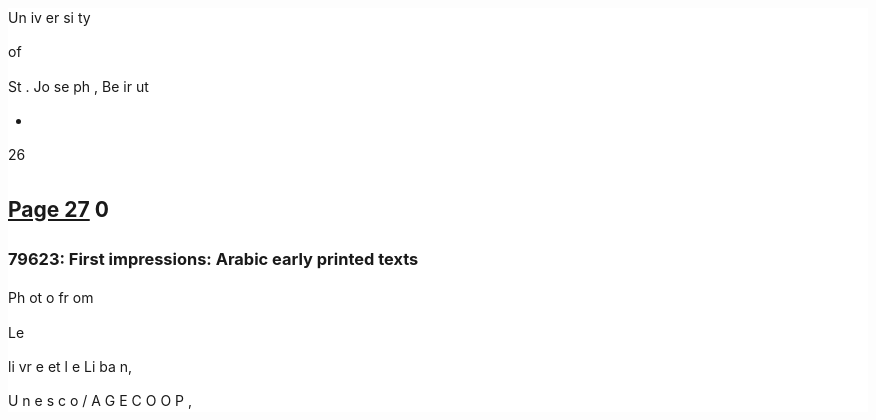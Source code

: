 Un
iv
er
si
ty
 
of
 
St
. 
Jo
se
ph
, 
Be
ir
ut
 
- 
26

## [Page 27](https://demo.humlab.umu.se/courier/079609engo.pdf#page=27) 0

### 79623: First impressions: Arabic early printed texts

  
Ph
ot
o 
fr
om
 
Le
 
li
vr
e 
et
 l
e 
Li
ba
n,
 
U
n
e
s
c
o
/
A
G
E
C
O
O
P
,
 